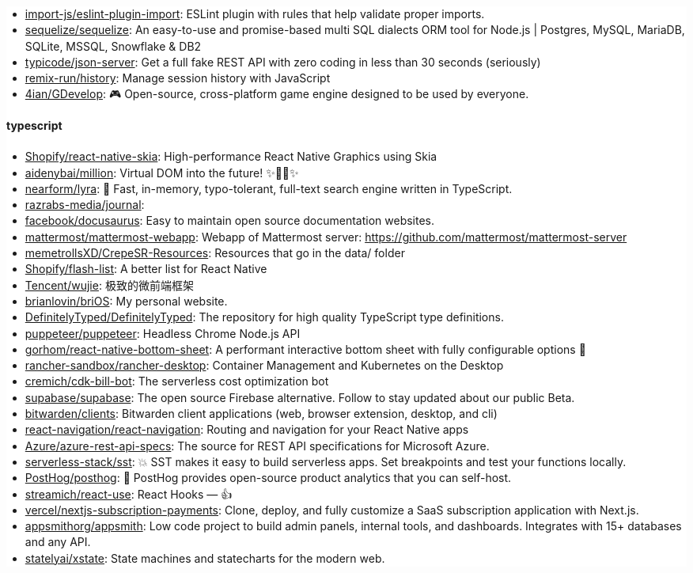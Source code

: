 * [import-js/eslint-plugin-import](https://github.com/import-js/eslint-plugin-import): ESLint plugin with rules that help validate proper imports.
* [sequelize/sequelize](https://github.com/sequelize/sequelize): An easy-to-use and promise-based multi SQL dialects ORM tool for Node.js | Postgres, MySQL, MariaDB, SQLite, MSSQL, Snowflake & DB2
* [typicode/json-server](https://github.com/typicode/json-server): Get a full fake REST API with zero coding in less than 30 seconds (seriously)
* [remix-run/history](https://github.com/remix-run/history): Manage session history with JavaScript
* [4ian/GDevelop](https://github.com/4ian/GDevelop): 🎮 Open-source, cross-platform game engine designed to be used by everyone.

#### typescript
* [Shopify/react-native-skia](https://github.com/Shopify/react-native-skia): High-performance React Native Graphics using Skia
* [aidenybai/million](https://github.com/aidenybai/million): Virtual DOM into the future! ✨🦁🚀✨
* [nearform/lyra](https://github.com/nearform/lyra): 🌌 Fast, in-memory, typo-tolerant, full-text search engine written in TypeScript.
* [razrabs-media/journal](https://github.com/razrabs-media/journal): 
* [facebook/docusaurus](https://github.com/facebook/docusaurus): Easy to maintain open source documentation websites.
* [mattermost/mattermost-webapp](https://github.com/mattermost/mattermost-webapp): Webapp of Mattermost server: https://github.com/mattermost/mattermost-server
* [memetrollsXD/CrepeSR-Resources](https://github.com/memetrollsXD/CrepeSR-Resources): Resources that go in the data/ folder
* [Shopify/flash-list](https://github.com/Shopify/flash-list): A better list for React Native
* [Tencent/wujie](https://github.com/Tencent/wujie): 极致的微前端框架
* [brianlovin/briOS](https://github.com/brianlovin/briOS): My personal website.
* [DefinitelyTyped/DefinitelyTyped](https://github.com/DefinitelyTyped/DefinitelyTyped): The repository for high quality TypeScript type definitions.
* [puppeteer/puppeteer](https://github.com/puppeteer/puppeteer): Headless Chrome Node.js API
* [gorhom/react-native-bottom-sheet](https://github.com/gorhom/react-native-bottom-sheet): A performant interactive bottom sheet with fully configurable options 🚀
* [rancher-sandbox/rancher-desktop](https://github.com/rancher-sandbox/rancher-desktop): Container Management and Kubernetes on the Desktop
* [cremich/cdk-bill-bot](https://github.com/cremich/cdk-bill-bot): The serverless cost optimization bot
* [supabase/supabase](https://github.com/supabase/supabase): The open source Firebase alternative. Follow to stay updated about our public Beta.
* [bitwarden/clients](https://github.com/bitwarden/clients): Bitwarden client applications (web, browser extension, desktop, and cli)
* [react-navigation/react-navigation](https://github.com/react-navigation/react-navigation): Routing and navigation for your React Native apps
* [Azure/azure-rest-api-specs](https://github.com/Azure/azure-rest-api-specs): The source for REST API specifications for Microsoft Azure.
* [serverless-stack/sst](https://github.com/serverless-stack/sst): 💥 SST makes it easy to build serverless apps. Set breakpoints and test your functions locally.
* [PostHog/posthog](https://github.com/PostHog/posthog): 🦔 PostHog provides open-source product analytics that you can self-host.
* [streamich/react-use](https://github.com/streamich/react-use): React Hooks — 👍
* [vercel/nextjs-subscription-payments](https://github.com/vercel/nextjs-subscription-payments): Clone, deploy, and fully customize a SaaS subscription application with Next.js.
* [appsmithorg/appsmith](https://github.com/appsmithorg/appsmith): Low code project to build admin panels, internal tools, and dashboards. Integrates with 15+ databases and any API.
* [statelyai/xstate](https://github.com/statelyai/xstate): State machines and statecharts for the modern web.
